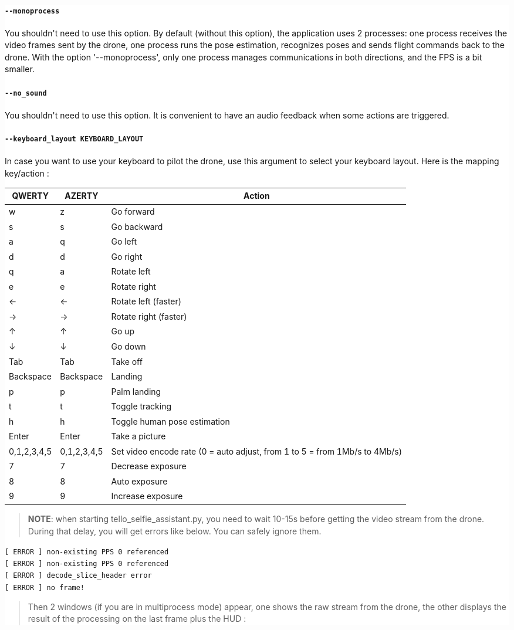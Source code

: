 #### `--monoprocess`
You shouldn't need to use this option. By default (without this option), the application uses 2 processes: one process receives the video frames sent by the drone, one process runs the pose estimation, recognizes poses and sends flight commands back to the drone. With the option '--monoprocess', only one process manages communications in both directions, and the FPS is a bit smaller.

#### `--no_sound`
You shouldn't need to use this option. It is convenient to have an audio feedback when some actions are triggered.

#### `--keyboard_layout KEYBOARD_LAYOUT`
In case you want to use your keyboard to pilot the drone, use this argument to select your keyboard layout. Here is the mapping key/action : 

| QWERTY | AZERTY | Action|
|---|---|---|
|w|z| Go forward |
|s|s| Go backward|
|a|q| Go left|
|d|d| Go right|
|q|a| Rotate left|
|e|e| Rotate right|
|&leftarrow;|&leftarrow;| Rotate left (faster)|
|&rightarrow;| &rightarrow;| Rotate right (faster)|
|&uparrow;|&uparrow;| Go up|
|&downarrow;|&downarrow;| Go down|
|Tab|Tab|Take off|
|Backspace|Backspace| Landing|
|p|p| Palm landing|
|t|t| Toggle tracking|
|h|h| Toggle human pose estimation|
|Enter|Enter| Take a picture|
|0,1,2,3,4,5|0,1,2,3,4,5| Set video encode rate (0 = auto adjust, from 1 to 5 = from 1Mb/s to 4Mb/s)|
|7|7| Decrease exposure|
|8|8| Auto exposure|
|9|9| Increase exposure|

> **NOTE**: when starting tello_selfie_assistant.py, you need to wait 10-15s before getting the video stream from the drone. During that delay, you will get errors like below. You can safely ignore them.
```
[ ERROR ] non-existing PPS 0 referenced                                                                                   
[ ERROR ] non-existing PPS 0 referenced                                                                                   
[ ERROR ] decode_slice_header error                                                                                       
[ ERROR ] no frame! 
```
>Then 2 windows (if you are in multiprocess mode) appear, one shows the raw stream from the drone, the other displays the result of the processing on the last frame plus the HUD :<br>